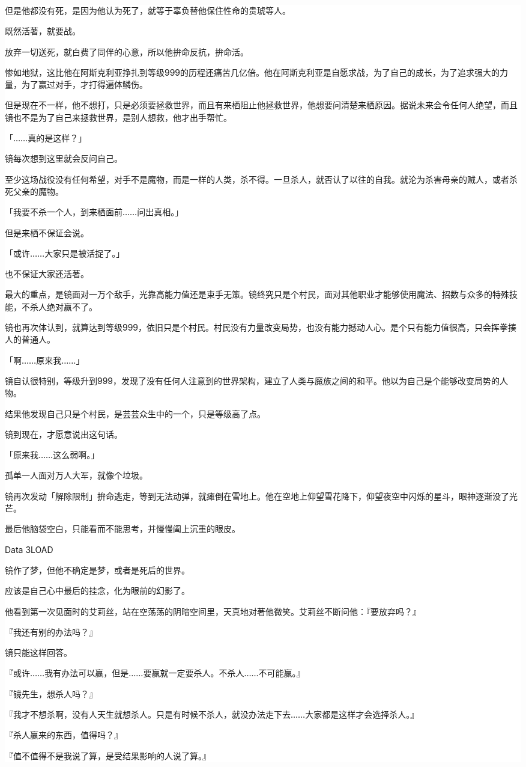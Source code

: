 但是他都没有死，是因为他认为死了，就等于辜负替他保住性命的贵琥等人。

既然活著，就要战。

放弃一切送死，就白费了同伴的心意，所以他拚命反抗，拚命活。

惨如地狱，这比他在阿斯克利亚挣扎到等级999的历程还痛苦几亿倍。他在阿斯克利亚是自愿求战，为了自己的成长，为了追求强大的力量，为了赢过对手，才打得遍体鳞伤。

但是现在不一样，他不想打，只是必须要拯救世界，而且有来栖阻止他拯救世界，他想要问清楚来栖原因。据说未来会令任何人绝望，而且镜也不是为了自己来拯救世界，是别人想救，他才出手帮忙。

「……真的是这样？」

镜每次想到这里就会反问自己。

至少这场战役没有任何希望，对手不是魔物，而是一样的人类，杀不得。一旦杀人，就否认了以往的自我。就沦为杀害母亲的贼人，或者杀死父亲的魔物。

「我要不杀一个人，到来栖面前……问出真相。」

但是来栖不保证会说。

「或许……大家只是被活捉了。」

也不保证大家还活著。

最大的重点，是镜面对一万个敌手，光靠高能力值还是束手无策。镜终究只是个村民，面对其他职业才能够使用魔法、招数与众多的特殊技能，不杀人绝对赢不了。

镜也再次体认到，就算达到等级999，依旧只是个村民。村民没有力量改变局势，也没有能力撼动人心。是个只有能力值很高，只会挥拳揍人的普通人。

「啊……原来我……」

镜自认很特别，等级升到999，发现了没有任何人注意到的世界架构，建立了人类与魔族之间的和平。他以为自己是个能够改变局势的人物。

结果他发现自己只是个村民，是芸芸众生中的一个，只是等级高了点。

镜到现在，才愿意说出这句话。

「原来我……这么弱啊。」

孤单一人面对万人大军，就像个垃圾。

镜再次发动「解除限制」拚命逃走，等到无法动弹，就瘫倒在雪地上。他在空地上仰望雪花降下，仰望夜空中闪烁的星斗，眼神逐渐没了光芒。

最后他脑袋空白，只能看而不能思考，并慢慢阖上沉重的眼皮。

Data 3LOAD

镜作了梦，但他不确定是梦，或者是死后的世界。

应该是自己心中最后的挂念，化为眼前的幻影了。

他看到第一次见面时的艾莉丝，站在空荡荡的阴暗空间里，天真地对著他微笑。艾莉丝不断问他：『要放弃吗？』

『我还有别的办法吗？』

镜只能这样回答。

『或许……我有办法可以赢，但是……要赢就一定要杀人。不杀人……不可能赢。』

『镜先生，想杀人吗？』

『我才不想杀啊，没有人天生就想杀人。只是有时候不杀人，就没办法走下去……大家都是这样才会选择杀人。』

『杀人赢来的东西，值得吗？』

『值不值得不是我说了算，是受结果影响的人说了算。』
